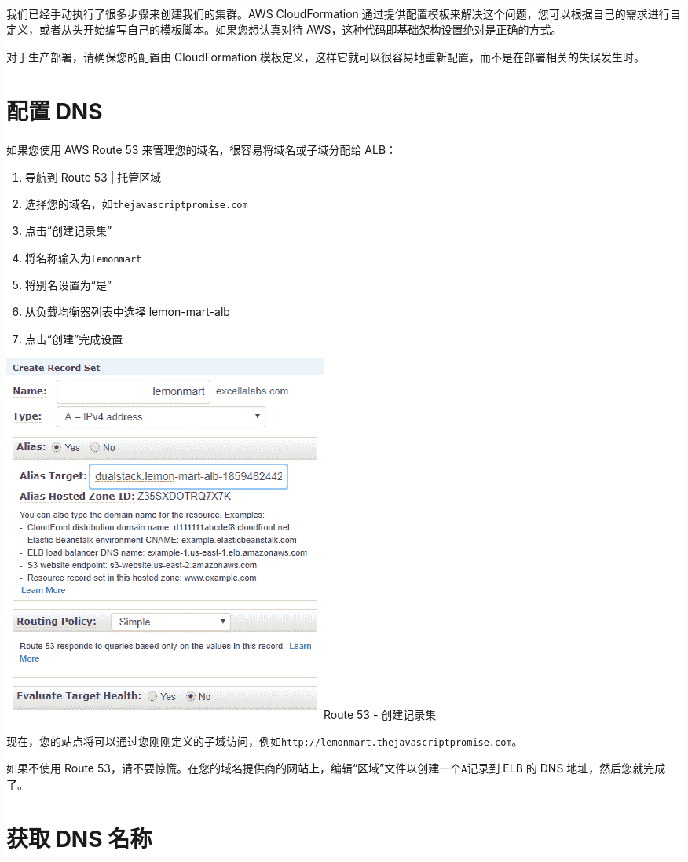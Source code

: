 我们已经手动执行了很多步骤来创建我们的集群。AWS CloudFormation 通过提供配置模板来解决这个问题，您可以根据自己的需求进行自定义，或者从头开始编写自己的模板脚本。如果您想认真对待 AWS，这种代码即基础架构设置绝对是正确的方式。

对于生产部署，请确保您的配置由 CloudFormation 模板定义，这样它就可以很容易地重新配置，而不是在部署相关的失误发生时。

# 配置 DNS

如果您使用 AWS Route 53 来管理您的域名，很容易将域名或子域分配给 ALB：

1.  导航到 Route 53 | 托管区域

1.  选择您的域名，如`thejavascriptpromise.com`

1.  点击“创建记录集”

1.  将名称输入为`lemonmart`

1.  将别名设置为“是”

1.  从负载均衡器列表中选择 lemon-mart-alb

1.  点击“创建”完成设置

![](img/f1b4f3fc-7f27-4687-ab90-4e641b544aa1.png)Route 53 - 创建记录集

现在，您的站点将可以通过您刚刚定义的子域访问，例如`http://lemonmart.thejavascriptpromise.com`。

如果不使用 Route 53，请不要惊慌。在您的域名提供商的网站上，编辑“区域”文件以创建一个`A`记录到 ELB 的 DNS 地址，然后您就完成了。

# 获取 DNS 名称
